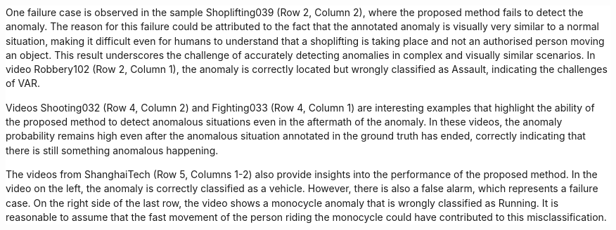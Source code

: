 One failure case is observed in the sample Shoplifting039 (Row 2, Column 2), where the proposed method fails to detect the anomaly. The reason for this failure could be attributed to the fact that the annotated anomaly is visually very similar to a normal situation, making it difficult even for humans to understand that a shoplifting is taking place and not an authorised person moving an object. This result underscores the challenge of accurately detecting anomalies in complex and visually similar scenarios. In video Robbery102 (Row 2, Column 1), the anomaly is correctly located but wrongly classified as Assault, indicating the challenges of VAR.

Videos Shooting032 (Row 4, Column 2) and Fighting033 (Row 4, Column 1) are interesting examples that highlight the ability of the proposed method to detect anomalous situations even in the aftermath of the anomaly. In these videos, the anomaly probability remains high even after the anomalous situation annotated in the ground truth has ended, correctly indicating that there is still something anomalous happening.

The videos from ShanghaiTech (Row 5, Columns 1-2) also provide insights into the performance of the proposed method. In the video on the left, the anomaly is correctly classified as a vehicle. However, there is also a false alarm, which represents a failure case. On the right side of the last row, the video shows a monocycle anomaly that is wrongly classified as Running. It is reasonable to assume that the fast movement of the person riding the monocycle could have contributed to this misclassification.